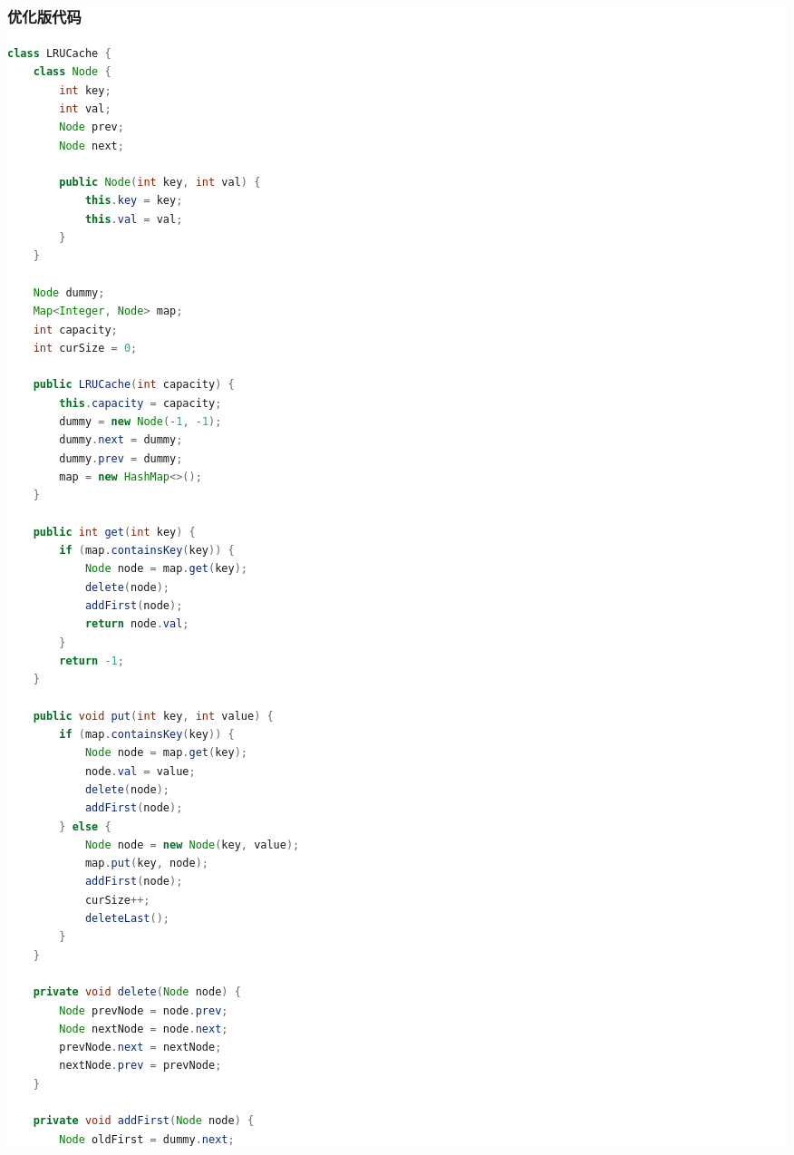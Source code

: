 ### 优化版代码

```java
class LRUCache {  
    class Node {  
        int key;  
        int val;  
        Node prev;  
        Node next;  
  
        public Node(int key, int val) {  
            this.key = key;  
            this.val = val;  
        }  
    }  
  
    Node dummy;  
    Map<Integer, Node> map;  
    int capacity;  
    int curSize = 0;  
  
    public LRUCache(int capacity) {  
        this.capacity = capacity;  
        dummy = new Node(-1, -1);  
        dummy.next = dummy;  
        dummy.prev = dummy;  
        map = new HashMap<>();  
    }  
  
    public int get(int key) {  
        if (map.containsKey(key)) {  
            Node node = map.get(key);  
            delete(node);  
            addFirst(node);  
            return node.val;  
        }  
        return -1;  
    }  
  
    public void put(int key, int value) {  
        if (map.containsKey(key)) {  
            Node node = map.get(key);  
            node.val = value;  
            delete(node);  
            addFirst(node);  
        } else {  
            Node node = new Node(key, value);  
            map.put(key, node);  
            addFirst(node);  
            curSize++;  
            deleteLast();  
        }  
    }  
  
    private void delete(Node node) {  
        Node prevNode = node.prev;  
        Node nextNode = node.next;  
        prevNode.next = nextNode;  
        nextNode.prev = prevNode;  
    }  
  
    private void addFirst(Node node) {  
        Node oldFirst = dummy.next;  
```